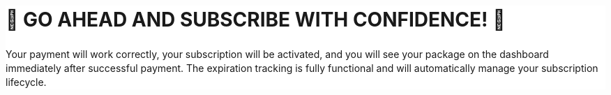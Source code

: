 
# 🎯 GO AHEAD AND SUBSCRIBE WITH CONFIDENCE! 🎯

Your payment will work correctly, your subscription will be activated, and you will see your package on the dashboard immediately after successful payment. The expiration tracking is fully functional and will automatically manage your subscription lifecycle.
